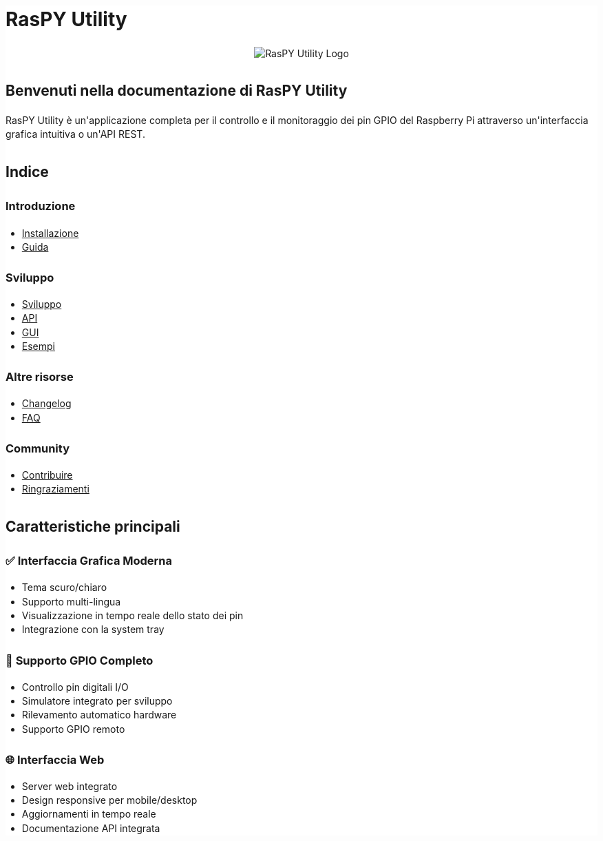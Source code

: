 # RasPY Utility

<div align="center">
  <img src="../images/logo.png" alt="RasPY Utility Logo" width="50%">
</div>

## Benvenuti nella documentazione di RasPY Utility

RasPY Utility è un'applicazione completa per il controllo e il monitoraggio dei pin GPIO del Raspberry Pi attraverso un'interfaccia grafica intuitiva o un'API REST.

## Indice

### Introduzione
- [Installazione](installazione.md)
- [Guida](guida.md)

### Sviluppo
- [Sviluppo](sviluppo.md)
- [API](api.md)
- [GUI](gui.md)
- [Esempi](esempi.md)

### Altre risorse
- [Changelog](changelog.md)
- [FAQ](faq.md)

### Community
- [Contribuire](contribuire.md)
- [Ringraziamenti](ringraziamenti.md)

## Caratteristiche principali

### ✅ **Interfaccia Grafica Moderna**
- Tema scuro/chiaro
- Supporto multi-lingua
- Visualizzazione in tempo reale dello stato dei pin
- Integrazione con la system tray

### 🔌 **Supporto GPIO Completo**
- Controllo pin digitali I/O
- Simulatore integrato per sviluppo
- Rilevamento automatico hardware
- Supporto GPIO remoto

### 🌐 **Interfaccia Web**
- Server web integrato
- Design responsive per mobile/desktop
- Aggiornamenti in tempo reale
- Documentazione API integrata
